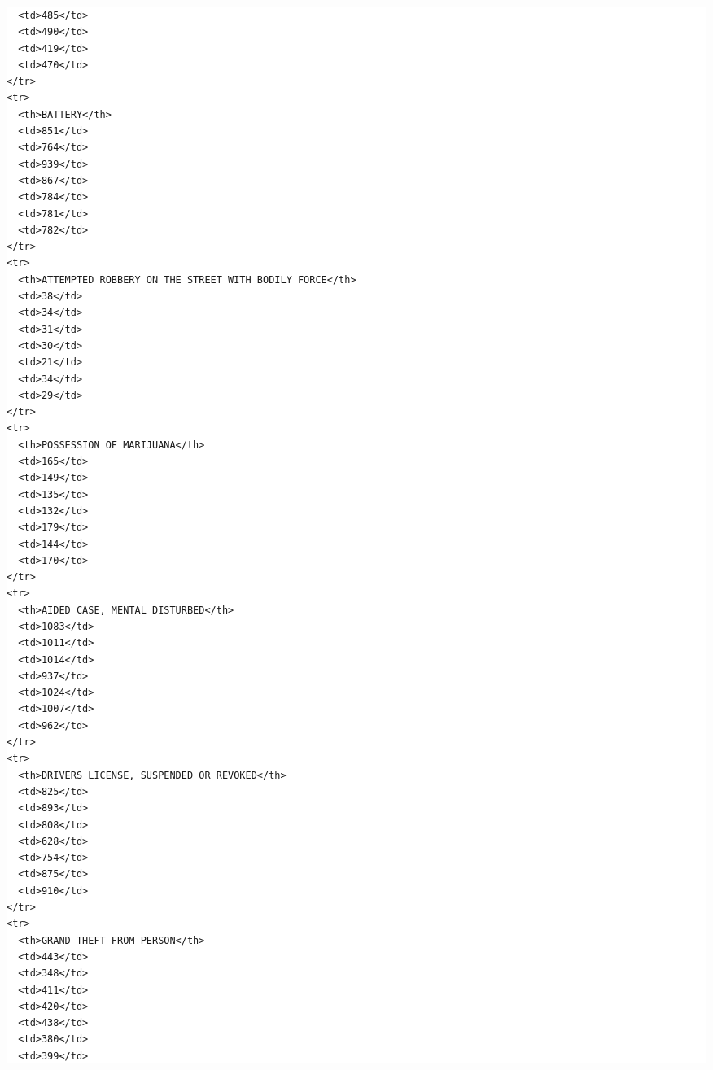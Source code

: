       <td>485</td>
      <td>490</td>
      <td>419</td>
      <td>470</td>
    </tr>
    <tr>
      <th>BATTERY</th>
      <td>851</td>
      <td>764</td>
      <td>939</td>
      <td>867</td>
      <td>784</td>
      <td>781</td>
      <td>782</td>
    </tr>
    <tr>
      <th>ATTEMPTED ROBBERY ON THE STREET WITH BODILY FORCE</th>
      <td>38</td>
      <td>34</td>
      <td>31</td>
      <td>30</td>
      <td>21</td>
      <td>34</td>
      <td>29</td>
    </tr>
    <tr>
      <th>POSSESSION OF MARIJUANA</th>
      <td>165</td>
      <td>149</td>
      <td>135</td>
      <td>132</td>
      <td>179</td>
      <td>144</td>
      <td>170</td>
    </tr>
    <tr>
      <th>AIDED CASE, MENTAL DISTURBED</th>
      <td>1083</td>
      <td>1011</td>
      <td>1014</td>
      <td>937</td>
      <td>1024</td>
      <td>1007</td>
      <td>962</td>
    </tr>
    <tr>
      <th>DRIVERS LICENSE, SUSPENDED OR REVOKED</th>
      <td>825</td>
      <td>893</td>
      <td>808</td>
      <td>628</td>
      <td>754</td>
      <td>875</td>
      <td>910</td>
    </tr>
    <tr>
      <th>GRAND THEFT FROM PERSON</th>
      <td>443</td>
      <td>348</td>
      <td>411</td>
      <td>420</td>
      <td>438</td>
      <td>380</td>
      <td>399</td>
